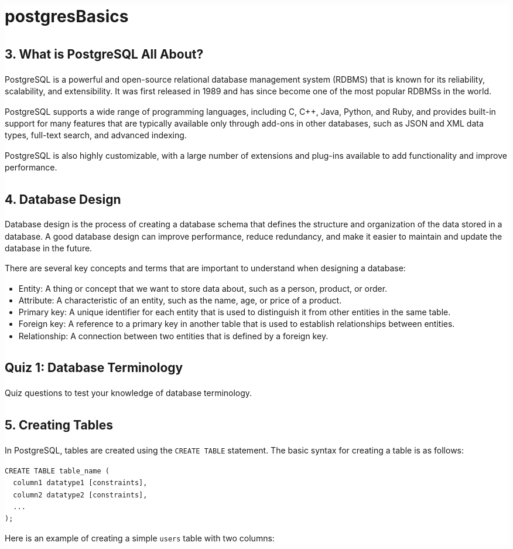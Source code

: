 # postgresBasics

## 3. What is PostgreSQL All About?

PostgreSQL is a powerful and open-source  relational database  management system (RDBMS) that is known for its reliability, scalability, and extensibility. It was first released in 1989 and has since become one of the most popular  RDBMSs  in the world.

PostgreSQL supports a wide range of  programming languages, including C, C++, Java, Python, and Ruby, and provides built-in support for many features that are typically available only through add-ons in other databases, such as  JSON  and  XML  data types, full-text search, and advanced indexing.

PostgreSQL is also highly customizable, with a large number of extensions and plug-ins available to add functionality and improve performance.

## 4. Database Design

Database design is the process of creating a  database schema  that defines the structure and organization of the data stored in a database. A good  database design  can improve performance, reduce redundancy, and make it easier to maintain and update the database in the future.

There are several key concepts and terms that are important to understand when designing a database:

-   Entity: A thing or concept that we want to store data about, such as a person, product, or order.
-   Attribute: A characteristic of an entity, such as the name, age, or price of a product.
-   Primary key: A unique identifier for each entity that is used to distinguish it from other entities in the same table.
-   Foreign key: A reference to a primary key in another table that is used to establish relationships between entities.
-   Relationship: A connection between two entities that is defined by a  foreign key.

## Quiz 1: Database Terminology

Quiz questions to test your knowledge of  database terminology.

## 5. Creating Tables

In PostgreSQL, tables are created using the  `CREATE TABLE`  statement. The basic syntax for creating a table is as follows:

```
CREATE TABLE table_name (
  column1 datatype1 [constraints],
  column2 datatype2 [constraints],
  ...
);

```

Here is an example of creating a simple  `users`  table with two columns:
